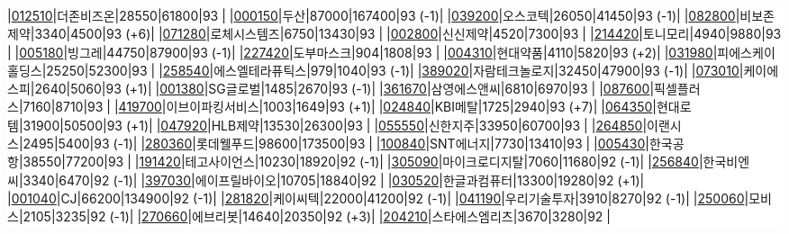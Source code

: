 |[012510](https://finance.daum.net/quotes/A012510)|더존비즈온|28550|61800|93 |
|[000150](https://finance.daum.net/quotes/A000150)|두산|87000|167400|93 (-1)|
|[039200](https://finance.daum.net/quotes/A039200)|오스코텍|26050|41450|93 (-1)|
|[082800](https://finance.daum.net/quotes/A082800)|비보존 제약|3340|4500|93 (+6)|
|[071280](https://finance.daum.net/quotes/A071280)|로체시스템즈|6750|13430|93 |
|[002800](https://finance.daum.net/quotes/A002800)|신신제약|4520|7300|93 |
|[214420](https://finance.daum.net/quotes/A214420)|토니모리|4940|9880|93 |
|[005180](https://finance.daum.net/quotes/A005180)|빙그레|44750|87900|93 (-1)|
|[227420](https://finance.daum.net/quotes/A227420)|도부마스크|904|1808|93 |
|[004310](https://finance.daum.net/quotes/A004310)|현대약품|4110|5820|93 (+2)|
|[031980](https://finance.daum.net/quotes/A031980)|피에스케이홀딩스|25250|52300|93 |
|[258540](https://finance.daum.net/quotes/A258540)|에스엘테라퓨틱스|979|1040|93 (-1)|
|[389020](https://finance.daum.net/quotes/A389020)|자람테크놀로지|32450|47900|93 (-1)|
|[073010](https://finance.daum.net/quotes/A073010)|케이에스피|2640|5060|93 (+1)|
|[001380](https://finance.daum.net/quotes/A001380)|SG글로벌|1485|2670|93 (-1)|
|[361670](https://finance.daum.net/quotes/A361670)|삼영에스앤씨|6810|6970|93 |
|[087600](https://finance.daum.net/quotes/A087600)|픽셀플러스|7160|8710|93 |
|[419700](https://finance.daum.net/quotes/A419700)|이브이파킹서비스|1003|1649|93 (+1)|
|[024840](https://finance.daum.net/quotes/A024840)|KBI메탈|1725|2940|93 (+7)|
|[064350](https://finance.daum.net/quotes/A064350)|현대로템|31900|50500|93 (+1)|
|[047920](https://finance.daum.net/quotes/A047920)|HLB제약|13530|26300|93 |
|[055550](https://finance.daum.net/quotes/A055550)|신한지주|33950|60700|93 |
|[264850](https://finance.daum.net/quotes/A264850)|이랜시스|2495|5400|93 (-1)|
|[280360](https://finance.daum.net/quotes/A280360)|롯데웰푸드|98600|173500|93 |
|[100840](https://finance.daum.net/quotes/A100840)|SNT에너지|7730|13410|93 |
|[005430](https://finance.daum.net/quotes/A005430)|한국공항|38550|77200|93 |
|[191420](https://finance.daum.net/quotes/A191420)|테고사이언스|10230|18920|92 (-1)|
|[305090](https://finance.daum.net/quotes/A305090)|마이크로디지탈|7060|11680|92 (-1)|
|[256840](https://finance.daum.net/quotes/A256840)|한국비엔씨|3340|6470|92 (-1)|
|[397030](https://finance.daum.net/quotes/A397030)|에이프릴바이오|10705|18840|92 |
|[030520](https://finance.daum.net/quotes/A030520)|한글과컴퓨터|13300|19280|92 (+1)|
|[001040](https://finance.daum.net/quotes/A001040)|CJ|66200|134900|92 (-1)|
|[281820](https://finance.daum.net/quotes/A281820)|케이씨텍|22000|41200|92 (-1)|
|[041190](https://finance.daum.net/quotes/A041190)|우리기술투자|3910|8270|92 (-1)|
|[250060](https://finance.daum.net/quotes/A250060)|모비스|2105|3235|92 (-1)|
|[270660](https://finance.daum.net/quotes/A270660)|에브리봇|14640|20350|92 (+3)|
|[204210](https://finance.daum.net/quotes/A204210)|스타에스엠리츠|3670|3280|92 |